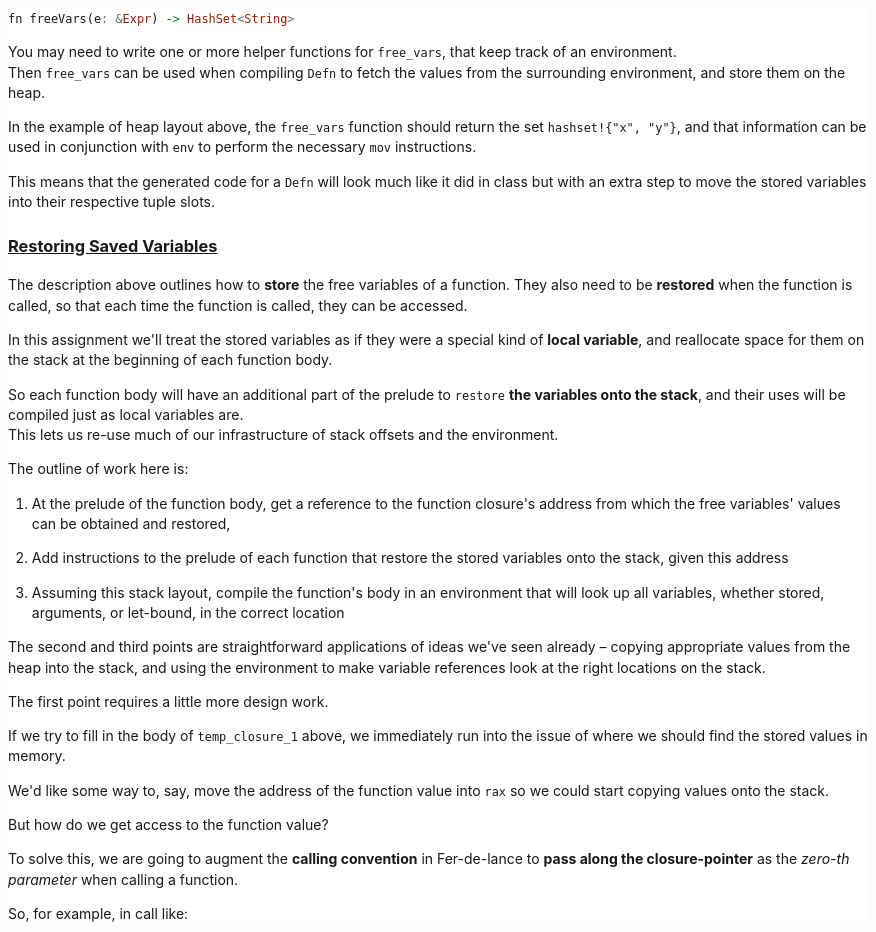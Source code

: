 ```Haskell
fn freeVars(e: &Expr) -> HashSet<String>
```

You may need to write one or more helper functions for `free_vars`, that keep track of an environment.  
Then `free_vars` can be used when compiling `Defn` to fetch the values from the surrounding environment, and store them on the heap.

In the example of heap layout above, the `free_vars` function should return the set `hashset!{"x", "y"}`, and that information can be used in conjunction with `env` to perform the necessary `mov` instructions.

This means that the generated code for a `Defn` will look much like it did in class but with an extra step to move the stored variables into their respective tuple slots.

### [Restoring Saved Variables](#restoring-saved-variables)

The description above outlines how to **store** the free variables of a function. They also need to be **restored** when the function is called, so that each time the function is called, they can be accessed.

In this assignment we'll treat the stored variables as if they were a special kind of **local variable**, and reallocate space for them on the stack at the beginning of each function body.

So each function body will have an additional part of the prelude to `restore` **the variables onto the stack**, and their uses will be compiled just as local variables are.  
This lets us re-use much of our infrastructure of stack offsets and the environment.

The outline of work here is:

1.  At the prelude of the function body, get a reference to the function closure's address from which the free variables' values can be obtained and restored,
    
2.  Add instructions to the prelude of each function that restore the stored variables onto the stack, given this address
    
3.  Assuming this stack layout, compile the function's body in an environment that will look up all variables, whether stored, arguments, or let-bound, in the correct location
    

The second and third points are straightforward applications of ideas we've seen already – copying appropriate values from the heap into the stack, and using the environment to make variable references look at the right locations on the stack.

The first point requires a little more design work.

If we try to fill in the body of `temp_closure_1` above, we immediately run into the issue of where we should find the stored values in memory.

We'd like some way to, say, move the address of the function value into `rax` so we could start copying values onto the stack.

But how do we get access to the function value?

To solve this, we are going to augment the **calling convention** in Fer-de-lance to **pass along the closure-pointer** as the _zero-th parameter_ when calling a function.

So, for example, in call like:
